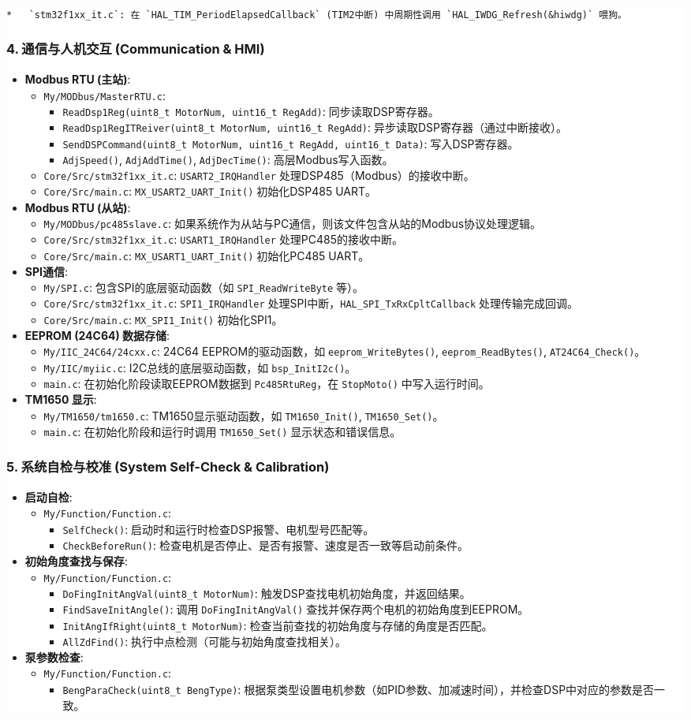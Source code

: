     *   `stm32f1xx_it.c`: 在 `HAL_TIM_PeriodElapsedCallback` (TIM2中断) 中周期性调用 `HAL_IWDG_Refresh(&hiwdg)` 喂狗。

### 4. 通信与人机交互 (Communication & HMI)

*   **Modbus RTU (主站)**:
    *   `My/MODbus/MasterRTU.c`:
        *   `ReadDsp1Reg(uint8_t MotorNum, uint16_t RegAdd)`: 同步读取DSP寄存器。
        *   `ReadDsp1RegITReiver(uint8_t MotorNum, uint16_t RegAdd)`: 异步读取DSP寄存器（通过中断接收）。
        *   `SendDSPCommand(uint8_t MotorNum, uint16_t RegAdd, uint16_t Data)`: 写入DSP寄存器。
        *   `AdjSpeed()`, `AdjAddTime()`, `AdjDecTime()`: 高层Modbus写入函数。
    *   `Core/Src/stm32f1xx_it.c`: `USART2_IRQHandler` 处理DSP485（Modbus）的接收中断。
    *   `Core/Src/main.c`: `MX_USART2_UART_Init()` 初始化DSP485 UART。
*   **Modbus RTU (从站)**:
    *   `My/MODbus/pc485slave.c`: 如果系统作为从站与PC通信，则该文件包含从站的Modbus协议处理逻辑。
    *   `Core/Src/stm32f1xx_it.c`: `USART1_IRQHandler` 处理PC485的接收中断。
    *   `Core/Src/main.c`: `MX_USART1_UART_Init()` 初始化PC485 UART。
*   **SPI通信**:
    *   `My/SPI.c`: 包含SPI的底层驱动函数（如 `SPI_ReadWriteByte` 等）。
    *   `Core/Src/stm32f1xx_it.c`: `SPI1_IRQHandler` 处理SPI中断，`HAL_SPI_TxRxCpltCallback` 处理传输完成回调。
    *   `Core/Src/main.c`: `MX_SPI1_Init()` 初始化SPI1。
*   **EEPROM (24C64) 数据存储**:
    *   `My/IIC_24C64/24cxx.c`: 24C64 EEPROM的驱动函数，如 `eeprom_WriteBytes()`, `eeprom_ReadBytes()`, `AT24C64_Check()`。
    *   `My/IIC/myiic.c`: I2C总线的底层驱动函数，如 `bsp_InitI2c()`。
    *   `main.c`: 在初始化阶段读取EEPROM数据到 `Pc485RtuReg`，在 `StopMoto()` 中写入运行时间。
*   **TM1650 显示**:
    *   `My/TM1650/tm1650.c`: TM1650显示驱动函数，如 `TM1650_Init()`, `TM1650_Set()`。
    *   `main.c`: 在初始化阶段和运行时调用 `TM1650_Set()` 显示状态和错误信息。

### 5. 系统自检与校准 (System Self-Check & Calibration)

*   **启动自检**:
    *   `My/Function/Function.c`:
        *   `SelfCheck()`: 启动时和运行时检查DSP报警、电机型号匹配等。
        *   `CheckBeforeRun()`: 检查电机是否停止、是否有报警、速度是否一致等启动前条件。
*   **初始角度查找与保存**:
    *   `My/Function/Function.c`:
        *   `DoFingInitAngVal(uint8_t MotorNum)`: 触发DSP查找电机初始角度，并返回结果。
        *   `FindSaveInitAngle()`: 调用 `DoFingInitAngVal()` 查找并保存两个电机的初始角度到EEPROM。
        *   `InitAngIfRight(uint8_t MotorNum)`: 检查当前查找的初始角度与存储的角度是否匹配。
        *   `AllZdFind()`: 执行中点检测（可能与初始角度查找相关）。
*   **泵参数检查**:
    *   `My/Function/Function.c`:
        *   `BengParaCheck(uint8_t BengType)`: 根据泵类型设置电机参数（如PID参数、加减速时间），并检查DSP中对应的参数是否一致。